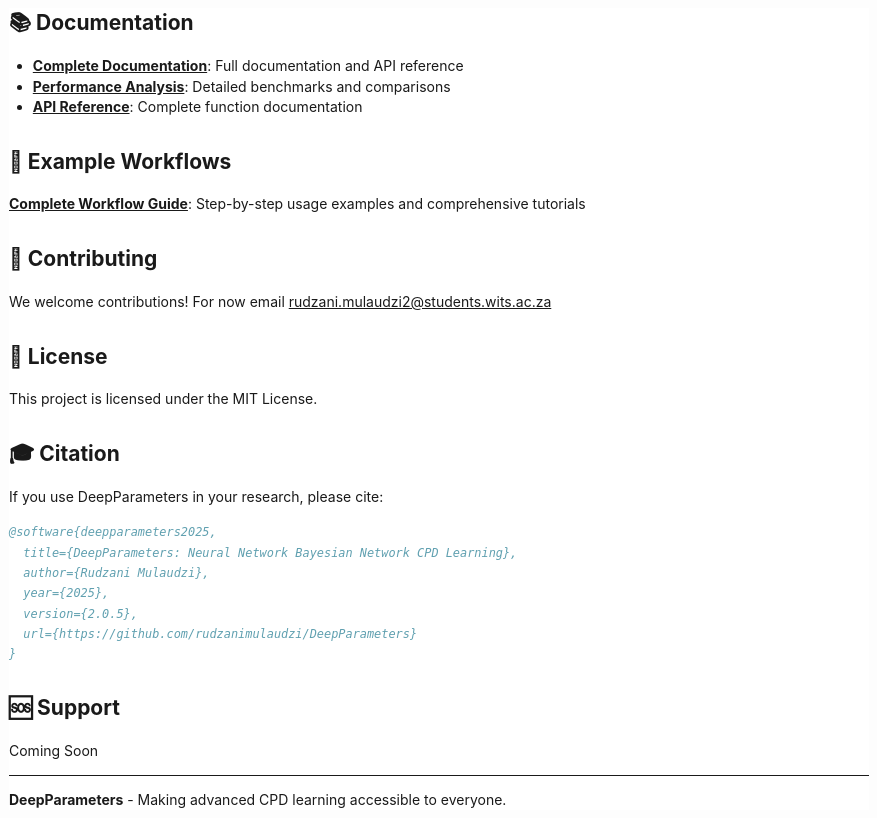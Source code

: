 ## 📚 Documentation

- **[Complete Documentation](https://github.com/rudzanimulaudzi/DeepParameters)**: Full documentation and API reference
- **[Performance Analysis](https://github.com/rudzanimulaudzi/DeepParameters/blob/main/PERFORMANCE_ANALYSIS_REPORT.md)**: Detailed benchmarks and comparisons
- **[API Reference](https://github.com/rudzanimulaudzi/DeepParameters/blob/main/API_REFERENCE.md)**: Complete function documentation

## 🧪 Example Workflows

**[Complete Workflow Guide](https://github.com/rudzanimulaudzi/DeepParameters/blob/main/DEEPPARAMETERS_WORKFLOW_GUIDE.md)**: Step-by-step usage examples and comprehensive tutorials

## 🤝 Contributing

We welcome contributions! For now email rudzani.mulaudzi2@students.wits.ac.za

## 📄 License

This project is licensed under the MIT License.

## 🎓 Citation

If you use DeepParameters in your research, please cite:

```bibtex
@software{deepparameters2025,
  title={DeepParameters: Neural Network Bayesian Network CPD Learning},
  author={Rudzani Mulaudzi},
  year={2025},
  version={2.0.5},
  url={https://github.com/rudzanimulaudzi/DeepParameters}
}
```

## 🆘 Support

Coming Soon

---

**DeepParameters** - Making advanced CPD learning accessible to everyone.
